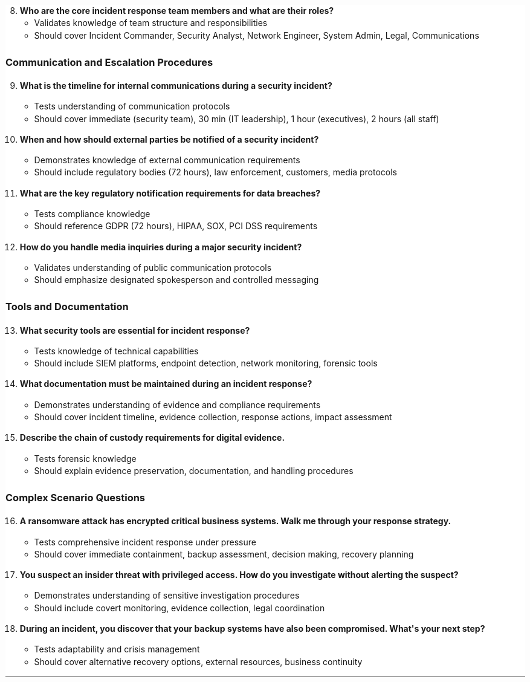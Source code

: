 8. **Who are the core incident response team members and what are their roles?**
   - Validates knowledge of team structure and responsibilities
   - Should cover Incident Commander, Security Analyst, Network Engineer, System Admin, Legal, Communications

### Communication and Escalation Procedures

9. **What is the timeline for internal communications during a security incident?**
   - Tests understanding of communication protocols
   - Should cover immediate (security team), 30 min (IT leadership), 1 hour (executives), 2 hours (all staff)

10. **When and how should external parties be notified of a security incident?**
    - Demonstrates knowledge of external communication requirements
    - Should include regulatory bodies (72 hours), law enforcement, customers, media protocols

11. **What are the key regulatory notification requirements for data breaches?**
    - Tests compliance knowledge
    - Should reference GDPR (72 hours), HIPAA, SOX, PCI DSS requirements

12. **How do you handle media inquiries during a major security incident?**
    - Validates understanding of public communication protocols
    - Should emphasize designated spokesperson and controlled messaging

### Tools and Documentation

13. **What security tools are essential for incident response?**
    - Tests knowledge of technical capabilities
    - Should include SIEM platforms, endpoint detection, network monitoring, forensic tools

14. **What documentation must be maintained during an incident response?**
    - Demonstrates understanding of evidence and compliance requirements
    - Should cover incident timeline, evidence collection, response actions, impact assessment

15. **Describe the chain of custody requirements for digital evidence.**
    - Tests forensic knowledge
    - Should explain evidence preservation, documentation, and handling procedures

### Complex Scenario Questions

16. **A ransomware attack has encrypted critical business systems. Walk me through your response strategy.**
    - Tests comprehensive incident response under pressure
    - Should cover immediate containment, backup assessment, decision making, recovery planning

17. **You suspect an insider threat with privileged access. How do you investigate without alerting the suspect?**
    - Demonstrates understanding of sensitive investigation procedures
    - Should include covert monitoring, evidence collection, legal coordination

18. **During an incident, you discover that your backup systems have also been compromised. What's your next step?**
    - Tests adaptability and crisis management
    - Should cover alternative recovery options, external resources, business continuity

---